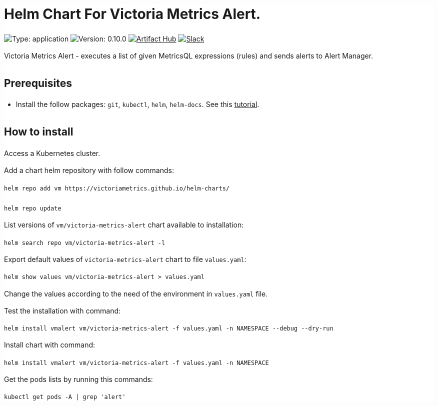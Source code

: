 # Helm Chart For Victoria Metrics Alert.

![Type: application](https://img.shields.io/badge/Type-application-informational?style=flat-square)  ![Version: 0.10.0](https://img.shields.io/badge/Version-0.10.0-informational?style=flat-square)
[![Artifact Hub](https://img.shields.io/endpoint?url=https://artifacthub.io/badge/repository/victoriametrics)](https://artifacthub.io/packages/helm/victoriametrics/victoria-metrics-alert)
[![Slack](https://img.shields.io/badge/join%20slack-%23victoriametrics-brightgreen.svg)](https://slack.victoriametrics.com/)

Victoria Metrics Alert - executes a list of given MetricsQL expressions (rules) and sends alerts to Alert Manager.

## Prerequisites

* Install the follow packages: ``git``, ``kubectl``, ``helm``, ``helm-docs``. See this [tutorial](../../REQUIREMENTS.md).

## How to install

Access a Kubernetes cluster.

Add a chart helm repository with follow commands:

```console
helm repo add vm https://victoriametrics.github.io/helm-charts/

helm repo update
```

List versions of ``vm/victoria-metrics-alert`` chart available to installation:

```console
helm search repo vm/victoria-metrics-alert -l
```

Export default values of ``victoria-metrics-alert`` chart to file ``values.yaml``:

```console
helm show values vm/victoria-metrics-alert > values.yaml
```

Change the values according to the need of the environment in ``values.yaml`` file.

Test the installation with command:

```console
helm install vmalert vm/victoria-metrics-alert -f values.yaml -n NAMESPACE --debug --dry-run
```

Install chart with command:

```console
helm install vmalert vm/victoria-metrics-alert -f values.yaml -n NAMESPACE
```

Get the pods lists by running this commands:

```console
kubectl get pods -A | grep 'alert'
```
